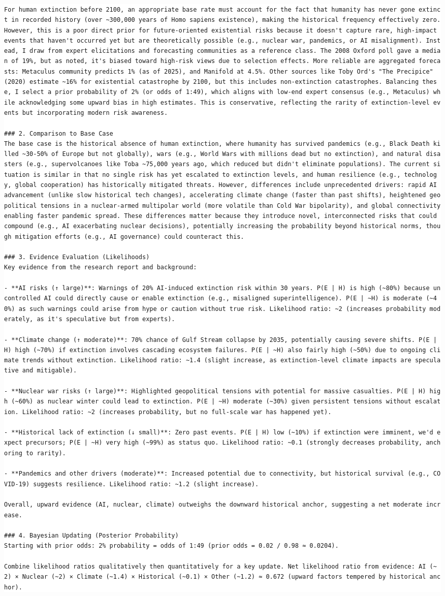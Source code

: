 ```
For human extinction before 2100, an appropriate base rate must account for the fact that humanity has never gone extinct in recorded history (over ~300,000 years of Homo sapiens existence), making the historical frequency effectively zero. However, this is a poor direct prior for future-oriented existential risks because it doesn't capture rare, high-impact events that haven't occurred yet but are theoretically possible (e.g., nuclear war, pandemics, or AI misalignment). Instead, I draw from expert elicitations and forecasting communities as a reference class. The 2008 Oxford poll gave a median of 19%, but as noted, it's biased toward high-risk views due to selection effects. More reliable are aggregated forecasts: Metaculus community predicts 1% (as of 2025), and Manifold at 4.5%. Other sources like Toby Ord's "The Precipice" (2020) estimate ~16% for existential catastrophe by 2100, but this includes non-extinction catastrophes. Balancing these, I select a prior probability of 2% (or odds of 1:49), which aligns with low-end expert consensus (e.g., Metaculus) while acknowledging some upward bias in high estimates. This is conservative, reflecting the rarity of extinction-level events but incorporating modern risk awareness.

### 2. Comparison to Base Case
The base case is the historical absence of human extinction, where humanity has survived pandemics (e.g., Black Death killed ~30-50% of Europe but not globally), wars (e.g., World Wars with millions dead but no extinction), and natural disasters (e.g., supervolcanoes like Toba ~75,000 years ago, which reduced but didn't eliminate populations). The current situation is similar in that no single risk has yet escalated to extinction levels, and human resilience (e.g., technology, global cooperation) has historically mitigated threats. However, differences include unprecedented drivers: rapid AI advancement (unlike slow historical tech changes), accelerating climate change (faster than past shifts), heightened geopolitical tensions in a nuclear-armed multipolar world (more volatile than Cold War bipolarity), and global connectivity enabling faster pandemic spread. These differences matter because they introduce novel, interconnected risks that could compound (e.g., AI exacerbating nuclear decisions), potentially increasing the probability beyond historical norms, though mitigation efforts (e.g., AI governance) could counteract this.

### 3. Evidence Evaluation (Likelihoods)
Key evidence from the research report and background:

- **AI risks (↑ large)**: Warnings of 20% AI-induced extinction risk within 30 years. P(E | H) is high (~80%) because uncontrolled AI could directly cause or enable extinction (e.g., misaligned superintelligence). P(E | ~H) is moderate (~40%) as such warnings could arise from hype or caution without true risk. Likelihood ratio: ~2 (increases probability moderately, as it's speculative but from experts).

- **Climate change (↑ moderate)**: 70% chance of Gulf Stream collapse by 2035, potentially causing severe shifts. P(E | H) high (~70%) if extinction involves cascading ecosystem failures. P(E | ~H) also fairly high (~50%) due to ongoing climate trends without extinction. Likelihood ratio: ~1.4 (slight increase, as extinction-level climate impacts are speculative and mitigable).

- **Nuclear war risks (↑ large)**: Highlighted geopolitical tensions with potential for massive casualties. P(E | H) high (~60%) as nuclear winter could lead to extinction. P(E | ~H) moderate (~30%) given persistent tensions without escalation. Likelihood ratio: ~2 (increases probability, but no full-scale war has happened yet).

- **Historical lack of extinction (↓ small)**: Zero past events. P(E | H) low (~10%) if extinction were imminent, we'd expect precursors; P(E | ~H) very high (~99%) as status quo. Likelihood ratio: ~0.1 (strongly decreases probability, anchoring to rarity).

- **Pandemics and other drivers (moderate)**: Increased potential due to connectivity, but historical survival (e.g., COVID-19) suggests resilience. Likelihood ratio: ~1.2 (slight increase).

Overall, upward evidence (AI, nuclear, climate) outweighs the downward historical anchor, suggesting a net moderate increase.

### 4. Bayesian Updating (Posterior Probability)
Starting with prior odds: 2% probability = odds of 1:49 (prior odds = 0.02 / 0.98 ≈ 0.0204).

Combine likelihood ratios qualitatively then quantitatively for a key update. Net likelihood ratio from evidence: AI (~2) × Nuclear (~2) × Climate (~1.4) × Historical (~0.1) × Other (~1.2) ≈ 0.672 (upward factors tempered by historical anchor).
```